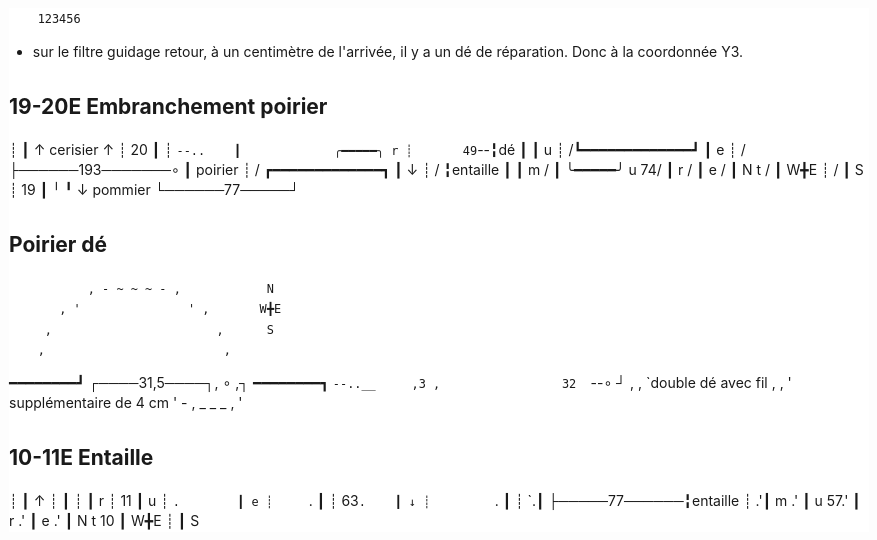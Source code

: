         123456

* sur le filtre guidage retour, à un centimètre de l'arrivée,
  il y a un dé de réparation. Donc à la coordonnée Y3.


## 19-20E Embranchement poirier
  ┊             ┃                    ↑ cerisier
↑ ┊ 20          ┃
  ┊   ``--..    ┃             ╭━━━━━╮
r ┊       49``--╏dé           ┃     ┃
u ┊            /┗━━━━━━━━━━━━━┛     ┃
e ┊           / ├──────193───────∘  ┃ poirier
  ┊          /  ┏━━━━━━━━━━━━━┓     ┃
↓ ┊         /   ╏entaille     ┃     ┃
  m        /    ┃             ╰━━━━━╯
  u     74/     ┃
  r      /      ┃
  e     /       ┃         N
  t    /        ┃        W╋E
  ┊   /         ┃         S
  ┊ 19          ┃
  ╵             ╹                    ↓ pommier
  └──────77─────┘


## Poirier dé
               , - ~ ~ ~ - ,            N
           , '               ' ,       W╋E
         ,                       ,      S
        ,                         ,
━━━━━━━━┛            ┌────31,5────┐,
                     ∘             ,┐
━━━━━━━━┓             ``--..__     ,3
        ,                 32  ``--∘ ┘
         ,                       , `double dé avec fil
           ,                  , '   supplémentaire de 4 cm
             ' - , _ _ _ ,  '


## 10-11E Entaille
  ┊             ┃
↑ ┊             ┃
  ┊             ┃
r ┊ 11          ┃
u ┊   `.        ┃
e ┊     `.      ┃
  ┊     63`.    ┃
↓ ┊         `.  ┃
  ┊           `.┃
  ├─────77──────╏entaille
  ┊           .'┃
  m         .'  ┃
  u     57.'    ┃
  r     .'      ┃
  e   .'        ┃       N
  t 10          ┃      W╋E
  ┊             ┃       S
